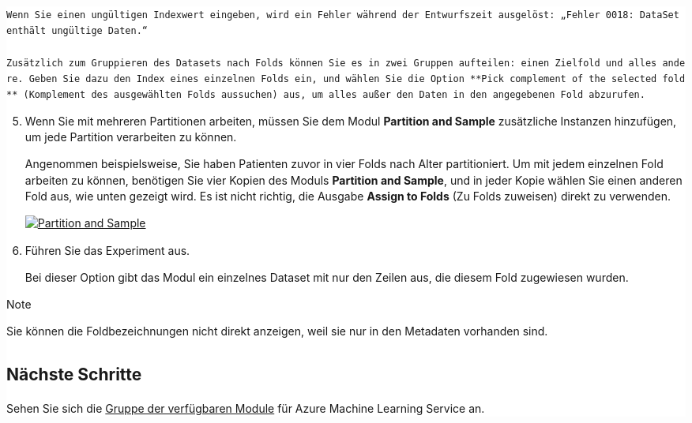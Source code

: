     Wenn Sie einen ungültigen Indexwert eingeben, wird ein Fehler während der Entwurfszeit ausgelöst: „Fehler 0018: DataSet enthält ungültige Daten.“

    Zusätzlich zum Gruppieren des Datasets nach Folds können Sie es in zwei Gruppen aufteilen: einen Zielfold und alles andere. Geben Sie dazu den Index eines einzelnen Folds ein, und wählen Sie die Option **Pick complement of the selected fold** (Komplement des ausgewählten Folds aussuchen) aus, um alles außer den Daten in den angegebenen Fold abzurufen.

5. Wenn Sie mit mehreren Partitionen arbeiten, müssen Sie dem Modul **Partition and Sample** zusätzliche Instanzen hinzufügen, um jede Partition verarbeiten zu können.

    Angenommen beispielsweise, Sie haben Patienten zuvor in vier Folds nach Alter partitioniert. Um mit jedem einzelnen Fold arbeiten zu können, benötigen Sie vier Kopien des Moduls **Partition and Sample**, und in jeder Kopie wählen Sie einen anderen Fold aus, wie unten gezeigt wird. Es ist nicht richtig, die Ausgabe **Assign to Folds** (Zu Folds zuweisen) direkt zu verwenden.  

    [![Partition and Sample](./media/partition-and-sample/partition-and-sample.png)](./media/partition-and-sample/partition-and-sample-lg.png#lightbox)

5. Führen Sie das Experiment aus.

    Bei dieser Option gibt das Modul ein einzelnes Dataset mit nur den Zeilen aus, die diesem Fold zugewiesen wurden.

> [!NOTE]
>  Sie können die Foldbezeichnungen nicht direkt anzeigen, weil sie nur in den Metadaten vorhanden sind.

## <a name="next-steps"></a>Nächste Schritte

Sehen Sie sich die [Gruppe der verfügbaren Module](module-reference.md) für Azure Machine Learning Service an. 